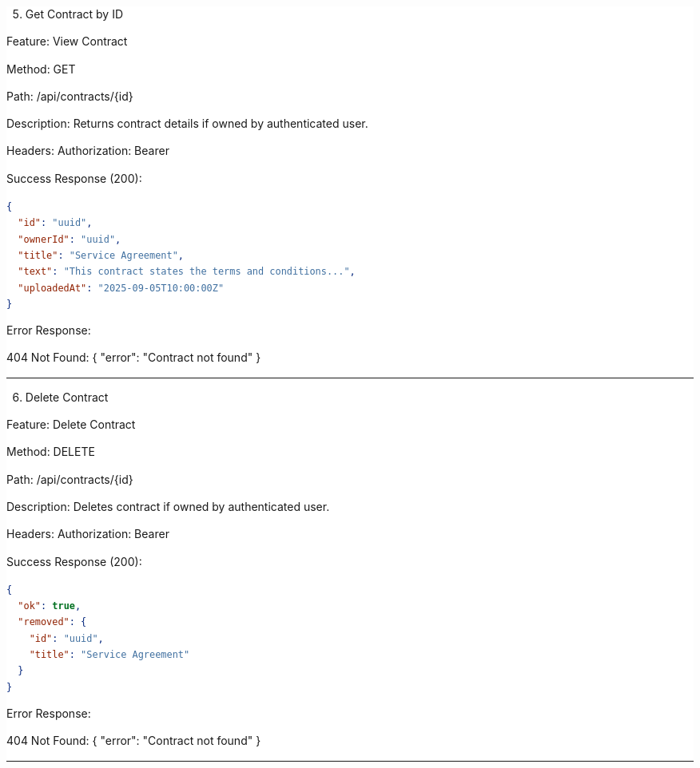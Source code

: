 5. Get Contract by ID

Feature: View Contract

Method: GET

Path: /api/contracts/{id}

Description: Returns contract details if owned by authenticated user.


Headers:
Authorization: Bearer <jwt-token>

Success Response (200):
```json
{
  "id": "uuid",
  "ownerId": "uuid",
  "title": "Service Agreement",
  "text": "This contract states the terms and conditions...",
  "uploadedAt": "2025-09-05T10:00:00Z"
}
```
Error Response:

404 Not Found: { "error": "Contract not found" }



---

6. Delete Contract

Feature: Delete Contract

Method: DELETE

Path: /api/contracts/{id}

Description: Deletes contract if owned by authenticated user.


Headers:
Authorization: Bearer <jwt-token>

Success Response (200):
```json
{
  "ok": true,
  "removed": {
    "id": "uuid",
    "title": "Service Agreement"
  }
}
```
Error Response:

404 Not Found: { "error": "Contract not found" }



---